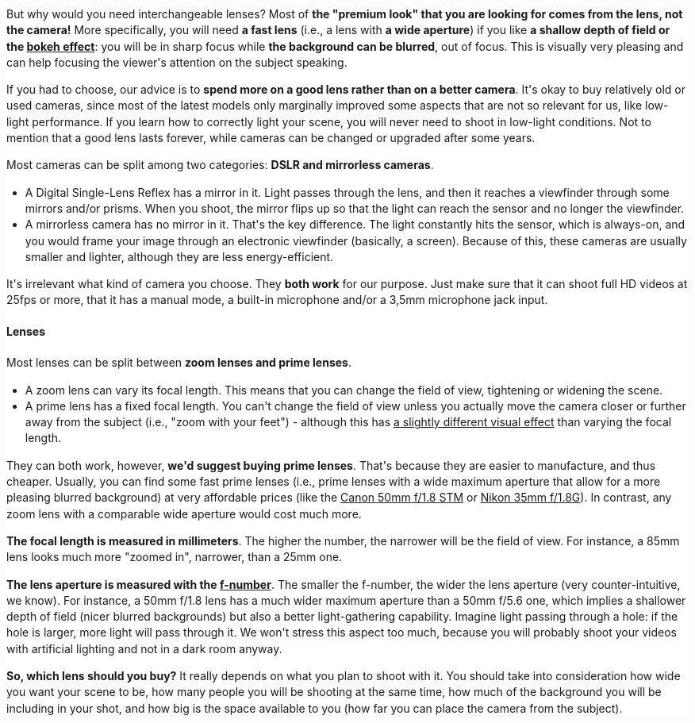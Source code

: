 But why would you need interchangeable lenses? Most of **the "premium look" that you are looking for comes from the lens, not the camera!** More specifically, you will need **a fast lens** (i.e., a lens with **a wide aperture**) if you like **a shallow depth of field or the [bokeh effect](https://en.wikipedia.org/wiki/Bokeh)**: you will be in sharp focus while **the background can be blurred**, out of focus. This is visually very pleasing and can help focusing the viewer's attention on the subject speaking.

If you had to choose, our advice is to **spend more on a good lens rather than on a better camera**. It's okay to buy relatively old or used cameras, since most of the latest models only marginally improved some aspects that are not so relevant for us, like low-light performance. If you learn how to correctly light your scene, you will never need to shoot in low-light conditions. Not to mention that a good lens lasts forever, while cameras can be changed or upgraded after some years.

Most cameras can be split among two categories: **DSLR and mirrorless cameras**.
- A Digital Single-Lens Reflex has a mirror in it. Light passes through the lens, and then it reaches a viewfinder through some mirrors and/or prisms. When you shoot, the mirror flips up so that the light can reach the sensor and no longer the viewfinder.
- A mirrorless camera has no mirror in it. That's the key difference. The light constantly hits the sensor, which is always-on, and you would frame your image through an electronic viewfinder (basically, a screen). Because of this, these cameras are usually smaller and lighter, although they are less energy-efficient.

It's irrelevant what kind of camera you choose. They **both work** for our purpose. Just make sure that it can shoot full HD videos at 25fps or more, that it has a manual mode, a built-in microphone and/or a 3,5mm microphone jack input.

#### Lenses

Most lenses can be split between **zoom lenses and prime lenses**.
- A zoom lens can vary its focal length. This means that you can change the field of view, tightening or widening the scene.
- A prime lens has a fixed focal length. You can't change the field of view unless you actually move the camera closer or further away from the subject (i.e., "zoom with your feet") - although this has [a slightly different visual effect](https://www.slrlounge.com/how-to-change-perspective/) than varying the focal length.

They can both work, however, **we'd suggest buying prime lenses**. That's because they are easier to manufacture, and thus cheaper. Usually, you can find some fast prime lenses (i.e., prime lenses with a wide maximum aperture that allow for a more pleasing blurred background) at very affordable prices (like the [Canon 50mm f/1.8 STM](https://www.amazon.com/Canon-50mm-1-8-STM-Lens/dp/B00X8MRBCW/) or [Nikon 35mm f/1.8G](https://www.amazon.com/Nikon-AF-S-NIKKOR-Focus-Cameras/dp/B001S2PPT0)). In contrast, any zoom lens with a comparable wide aperture would cost much more.

**The focal length is measured in millimeters**. The higher the number, the narrower will be the field of view. For instance, a 85mm lens looks much more "zoomed in", narrower, than a 25mm one.

**The lens aperture is measured with the [f-number](https://en.wikipedia.org/wiki/F-number)**. The smaller the f-number, the wider the lens aperture (very counter-intuitive, we know). For instance, a 50mm f/1.8 lens has a much wider maximum aperture than a 50mm f/5.6 one, which implies a shallower depth of field (nicer blurred backgrounds) but also a better light-gathering capability. Imagine light passing through a hole: if the hole is larger, more light will pass through it. We won't stress this aspect too much, because you will probably shoot your videos with artificial lighting and not in a dark room anyway.

**So, which lens should you buy?** It really depends on what you plan to shoot with it. You should take into consideration how wide you want your scene to be, how many people you will be shooting at the same time, how much of the background you will be including in your shot, and how big is the space available to you (how far you can place the camera from the subject).
